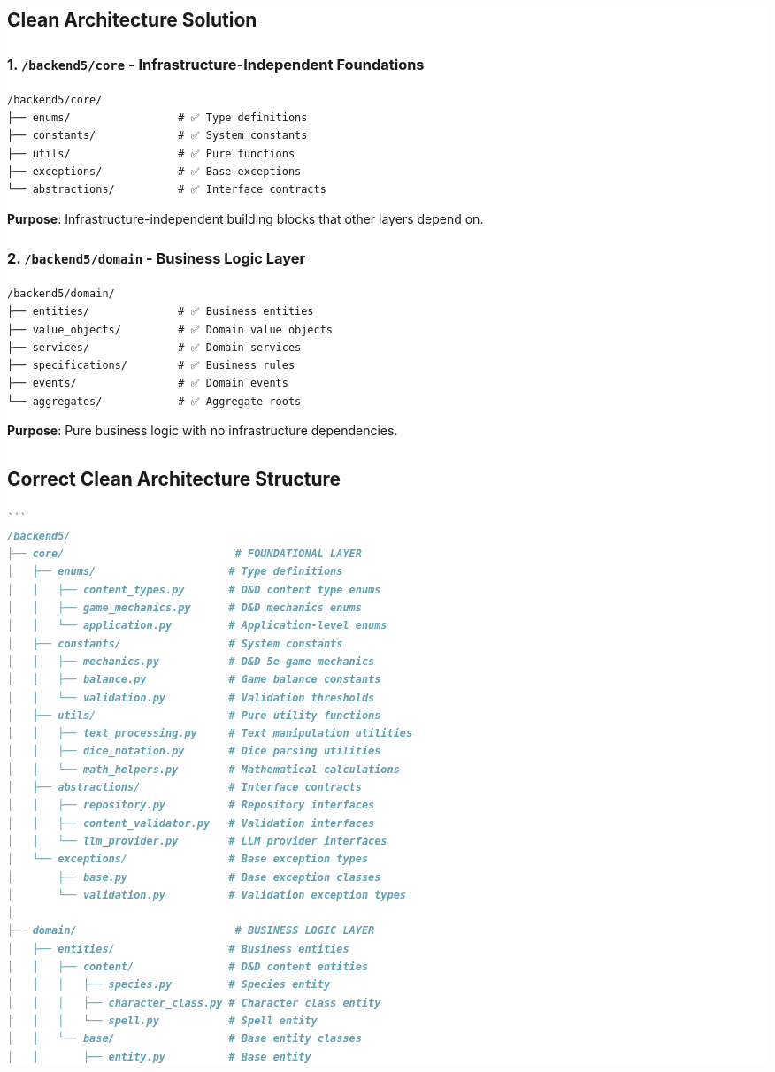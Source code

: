 ```
```

## Clean Architecture Solution

### 1. **`/backend5/core`** - Infrastructure-Independent Foundations
```
/backend5/core/
├── enums/                 # ✅ Type definitions
├── constants/             # ✅ System constants  
├── utils/                 # ✅ Pure functions
├── exceptions/            # ✅ Base exceptions
└── abstractions/          # ✅ Interface contracts
```

**Purpose**: Infrastructure-independent building blocks that other layers depend on.

### 2. **`/backend5/domain`** - Business Logic Layer
```
/backend5/domain/
├── entities/              # ✅ Business entities
├── value_objects/         # ✅ Domain value objects
├── services/              # ✅ Domain services
├── specifications/        # ✅ Business rules
├── events/                # ✅ Domain events
└── aggregates/            # ✅ Aggregate roots
```

**Purpose**: Pure business logic with no infrastructure dependencies.

## Correct Clean Architecture Structure

````markdown
```
/backend5/
├── core/                           # FOUNDATIONAL LAYER
│   ├── enums/                     # Type definitions
│   │   ├── content_types.py       # D&D content type enums
│   │   ├── game_mechanics.py      # D&D mechanics enums
│   │   └── application.py         # Application-level enums
│   ├── constants/                 # System constants
│   │   ├── mechanics.py           # D&D 5e game mechanics
│   │   ├── balance.py             # Game balance constants
│   │   └── validation.py          # Validation thresholds
│   ├── utils/                     # Pure utility functions
│   │   ├── text_processing.py     # Text manipulation utilities
│   │   ├── dice_notation.py       # Dice parsing utilities
│   │   └── math_helpers.py        # Mathematical calculations
│   ├── abstractions/              # Interface contracts
│   │   ├── repository.py          # Repository interfaces
│   │   ├── content_validator.py   # Validation interfaces
│   │   └── llm_provider.py        # LLM provider interfaces
│   └── exceptions/                # Base exception types
│       ├── base.py                # Base exception classes
│       └── validation.py          # Validation exception types
│
├── domain/                         # BUSINESS LOGIC LAYER  
│   ├── entities/                  # Business entities
│   │   ├── content/               # D&D content entities
│   │   │   ├── species.py         # Species entity
│   │   │   ├── character_class.py # Character class entity
│   │   │   └── spell.py           # Spell entity
│   │   └── base/                  # Base entity classes
│   │       ├── entity.py          # Base entity
````